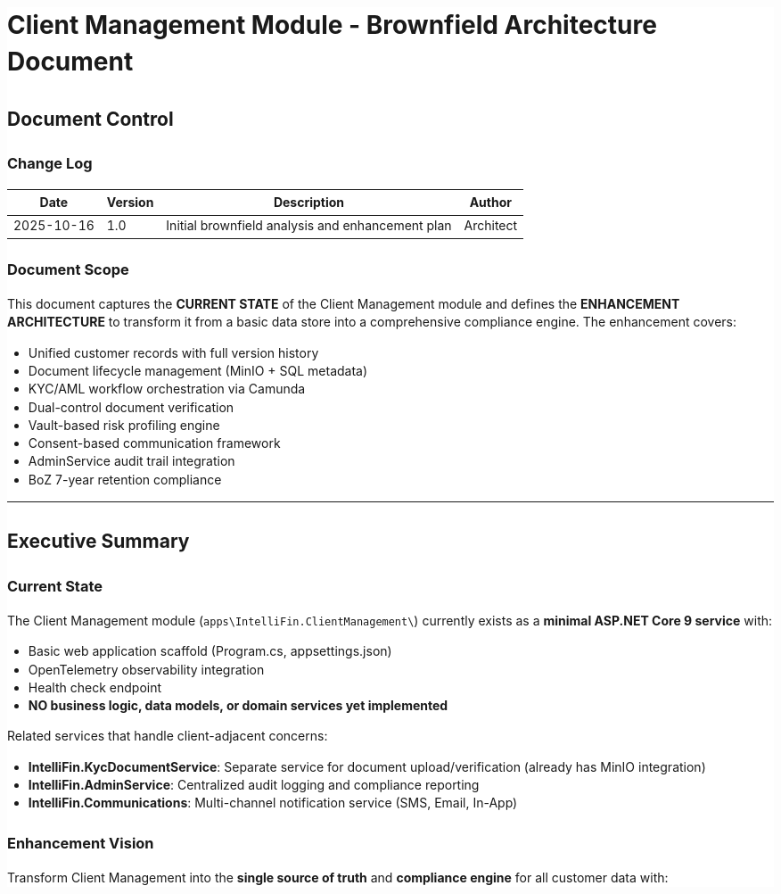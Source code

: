 # Client Management Module - Brownfield Architecture Document

## Document Control

### Change Log

| Date       | Version | Description                                      | Author    |
|------------|---------|--------------------------------------------------|-----------|
| 2025-10-16 | 1.0     | Initial brownfield analysis and enhancement plan | Architect |

### Document Scope

This document captures the **CURRENT STATE** of the Client Management module and defines the **ENHANCEMENT ARCHITECTURE** to transform it from a basic data store into a comprehensive compliance engine. The enhancement covers:

- Unified customer records with full version history
- Document lifecycle management (MinIO + SQL metadata)
- KYC/AML workflow orchestration via Camunda
- Dual-control document verification
- Vault-based risk profiling engine
- Consent-based communication framework
- AdminService audit trail integration
- BoZ 7-year retention compliance

---

## Executive Summary

### Current State

The Client Management module (`apps\IntelliFin.ClientManagement\`) currently exists as a **minimal ASP.NET Core 9 service** with:
- Basic web application scaffold (Program.cs, appsettings.json)
- OpenTelemetry observability integration
- Health check endpoint
- **NO business logic, data models, or domain services yet implemented**

Related services that handle client-adjacent concerns:
- **IntelliFin.KycDocumentService**: Separate service for document upload/verification (already has MinIO integration)
- **IntelliFin.AdminService**: Centralized audit logging and compliance reporting
- **IntelliFin.Communications**: Multi-channel notification service (SMS, Email, In-App)

### Enhancement Vision

Transform Client Management into the **single source of truth** and **compliance engine** for all customer data with:
